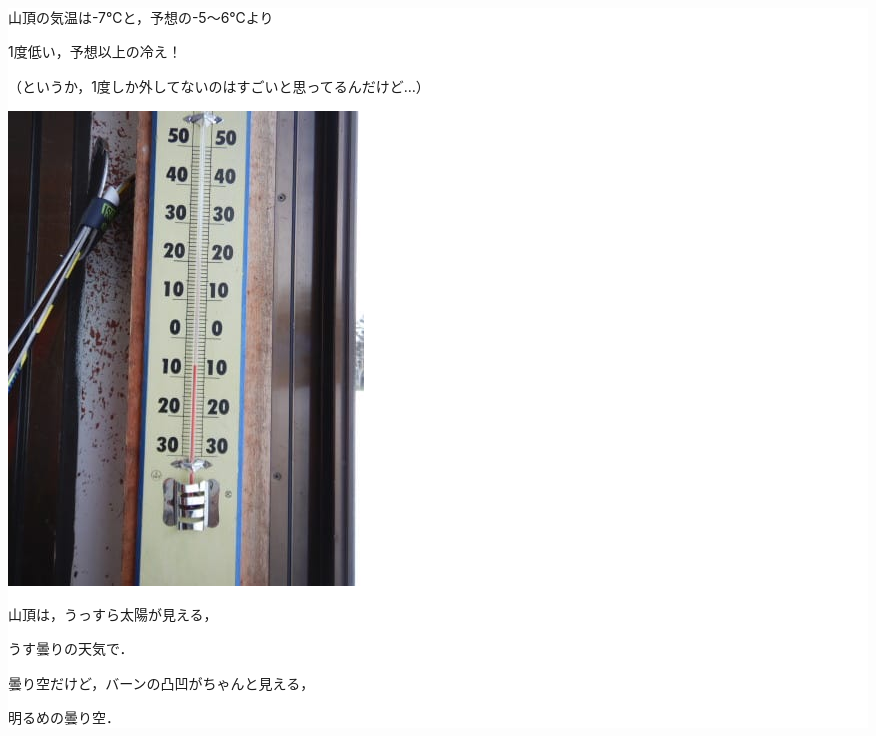 
山頂の気温は-7℃と，予想の-5～6℃より


1度低い，予想以上の冷え！


（というか，1度しか外してないのはすごいと思ってるんだけど…）




![60eb6ba138846beb0c745e7250a77fe8.jpg](images/60eb6ba138846beb0c745e7250a77fe8.jpg)







山頂は，うっすら太陽が見える，


うす曇りの天気で．


曇り空だけど，バーンの凸凹がちゃんと見える，


明るめの曇り空．



